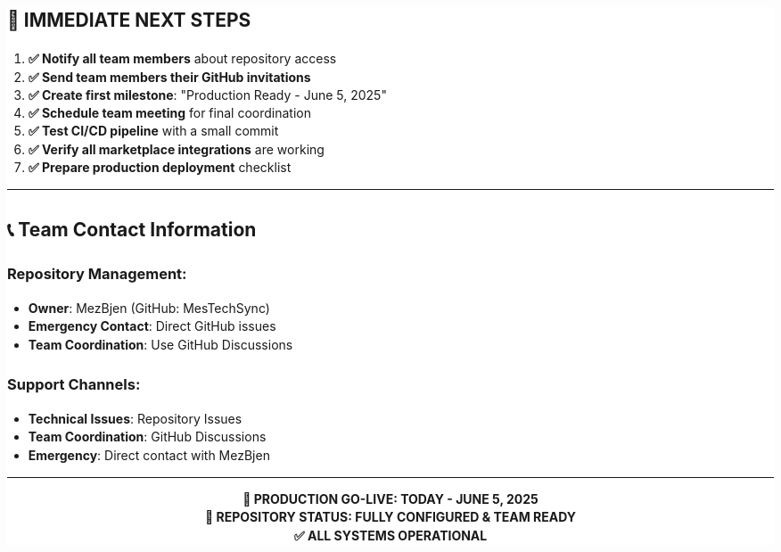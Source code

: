 
## 🔄 **IMMEDIATE NEXT STEPS**

1. **✅ Notify all team members** about repository access
2. **✅ Send team members their GitHub invitations**
3. **✅ Create first milestone**: "Production Ready - June 5, 2025"
4. **✅ Schedule team meeting** for final coordination
5. **✅ Test CI/CD pipeline** with a small commit
6. **✅ Verify all marketplace integrations** are working
7. **✅ Prepare production deployment** checklist

---

## 📞 **Team Contact Information**

### **Repository Management**:
- **Owner**: MezBjen (GitHub: MesTechSync)
- **Emergency Contact**: Direct GitHub issues
- **Team Coordination**: Use GitHub Discussions

### **Support Channels**:
- **Technical Issues**: Repository Issues
- **Team Coordination**: GitHub Discussions  
- **Emergency**: Direct contact with MezBjen

---

<div align="center">

**🎯 PRODUCTION GO-LIVE: TODAY - JUNE 5, 2025**  
**🚀 REPOSITORY STATUS: FULLY CONFIGURED & TEAM READY**  
**✅ ALL SYSTEMS OPERATIONAL**

</div>
